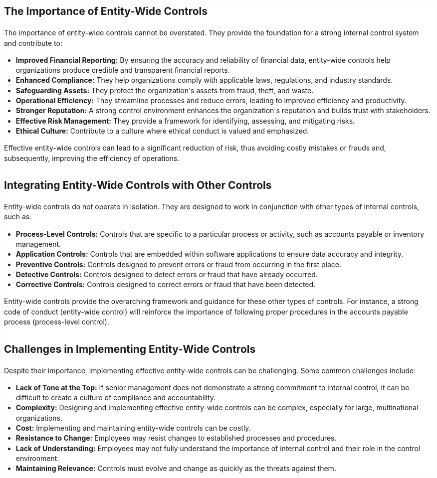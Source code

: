 ## The Importance of Entity-Wide Controls

The importance of entity-wide controls cannot be overstated.  They provide the foundation for a strong internal control system and contribute to:

*   **Improved Financial Reporting:**  By ensuring the accuracy and reliability of financial data, entity-wide controls help organizations produce credible and transparent financial reports.
*   **Enhanced Compliance:**  They help organizations comply with applicable laws, regulations, and industry standards.
*   **Safeguarding Assets:**  They protect the organization's assets from fraud, theft, and waste.
*   **Operational Efficiency:**  They streamline processes and reduce errors, leading to improved efficiency and productivity.
*   **Stronger Reputation:**  A strong control environment enhances the organization's reputation and builds trust with stakeholders.
*   **Effective Risk Management:**  They provide a framework for identifying, assessing, and mitigating risks.
*   **Ethical Culture:** Contribute to a culture where ethical conduct is valued and emphasized.

Effective entity-wide controls can lead to a significant reduction of risk, thus avoiding costly mistakes or frauds and, subsequently, improving the efficiency of operations.

## Integrating Entity-Wide Controls with Other Controls

Entity-wide controls do not operate in isolation. They are designed to work in conjunction with other types of internal controls, such as:

*   **Process-Level Controls:**  Controls that are specific to a particular process or activity, such as accounts payable or inventory management.
*   **Application Controls:**  Controls that are embedded within software applications to ensure data accuracy and integrity.
*   **Preventive Controls:** Controls designed to prevent errors or fraud from occurring in the first place.
*   **Detective Controls:** Controls designed to detect errors or fraud that have already occurred.
*   **Corrective Controls:** Controls designed to correct errors or fraud that have been detected.

Entity-wide controls provide the overarching framework and guidance for these other types of controls. For instance, a strong code of conduct (entity-wide control) will reinforce the importance of following proper procedures in the accounts payable process (process-level control).

## Challenges in Implementing Entity-Wide Controls

Despite their importance, implementing effective entity-wide controls can be challenging.  Some common challenges include:

*   **Lack of Tone at the Top:** If senior management does not demonstrate a strong commitment to internal control, it can be difficult to create a culture of compliance and accountability.
*   **Complexity:**  Designing and implementing effective entity-wide controls can be complex, especially for large, multinational organizations.
*   **Cost:**  Implementing and maintaining entity-wide controls can be costly.
*   **Resistance to Change:**  Employees may resist changes to established processes and procedures.
*   **Lack of Understanding:**  Employees may not fully understand the importance of internal control and their role in the control environment.
*   **Maintaining Relevance:** Controls must evolve and change as quickly as the threats against them.
